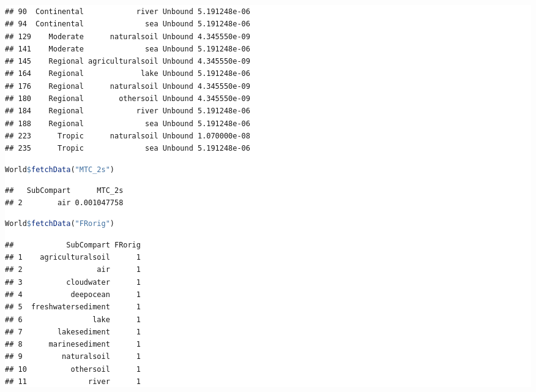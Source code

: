     ## 90  Continental            river Unbound 5.191248e-06
    ## 94  Continental              sea Unbound 5.191248e-06
    ## 129    Moderate      naturalsoil Unbound 4.345550e-09
    ## 141    Moderate              sea Unbound 5.191248e-06
    ## 145    Regional agriculturalsoil Unbound 4.345550e-09
    ## 164    Regional             lake Unbound 5.191248e-06
    ## 176    Regional      naturalsoil Unbound 4.345550e-09
    ## 180    Regional        othersoil Unbound 4.345550e-09
    ## 184    Regional            river Unbound 5.191248e-06
    ## 188    Regional              sea Unbound 5.191248e-06
    ## 223      Tropic      naturalsoil Unbound 1.070000e-08
    ## 235      Tropic              sea Unbound 5.191248e-06

``` r
World$fetchData("MTC_2s")
```

    ##   SubCompart      MTC_2s
    ## 2        air 0.001047758

``` r
World$fetchData("FRorig")
```

    ##            SubCompart FRorig
    ## 1    agriculturalsoil      1
    ## 2                 air      1
    ## 3          cloudwater      1
    ## 4           deepocean      1
    ## 5  freshwatersediment      1
    ## 6                lake      1
    ## 7        lakesediment      1
    ## 8      marinesediment      1
    ## 9         naturalsoil      1
    ## 10          othersoil      1
    ## 11              river      1